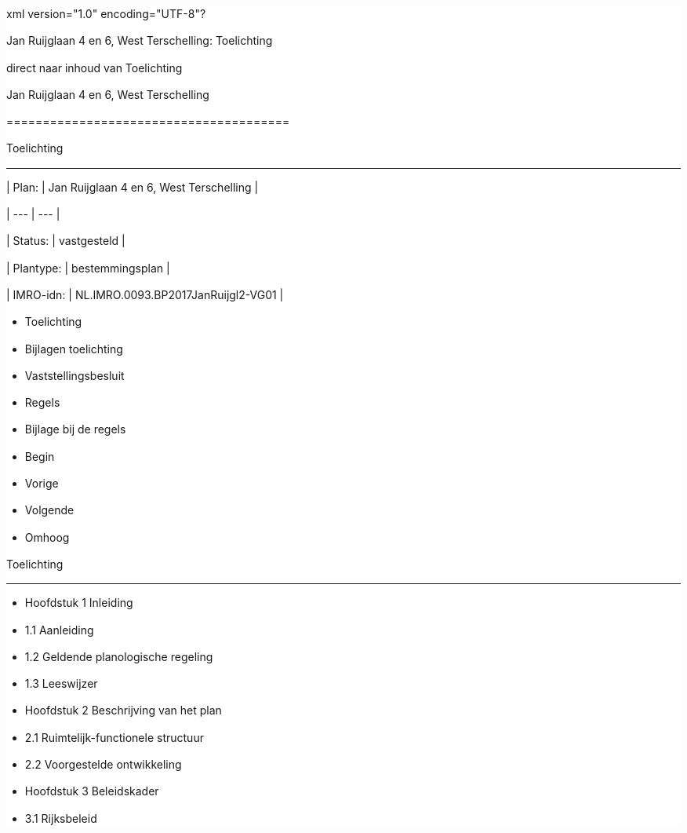 xml version\="1\.0" encoding\="UTF\-8"?

Jan Ruijglaan 4 en 6, West Terschelling: Toelichting

direct naar inhoud van Toelichting

Jan Ruijglaan 4 en 6, West Terschelling

=======================================

Toelichting

-----------

| Plan: | Jan Ruijglaan 4 en 6, West Terschelling |

| --- | --- |

| Status: | vastgesteld |

| Plantype: | bestemmingsplan |

| IMRO\-idn: | NL.IMRO.0093\.BP2017JanRuijgl2\-VG01 |

* Toelichting

* Bijlagen toelichting

* Vaststellingsbesluit

* Regels

* Bijlage bij de regels

* Begin

* Vorige

* Volgende

* Omhoog

Toelichting

-----------

* Hoofdstuk 1 Inleiding

+ 1\.1 Aanleiding

+ 1\.2 Geldende planologische regeling

+ 1\.3 Leeswijzer

* Hoofdstuk 2 Beschrijving van het plan

+ 2\.1 Ruimtelijk\-functionele structuur

+ 2\.2 Voorgestelde ontwikkeling

* Hoofdstuk 3 Beleidskader

+ 3\.1 Rijksbeleid
